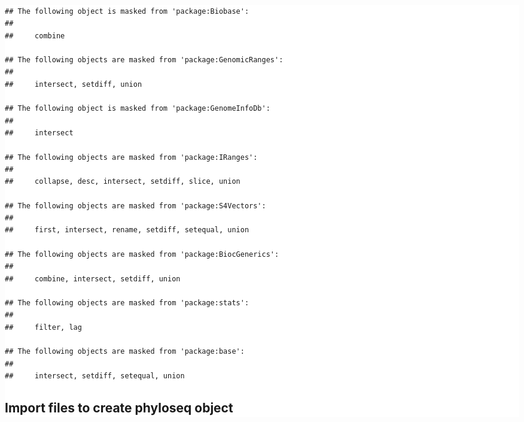     ## The following object is masked from 'package:Biobase':
    ## 
    ##     combine

    ## The following objects are masked from 'package:GenomicRanges':
    ## 
    ##     intersect, setdiff, union

    ## The following object is masked from 'package:GenomeInfoDb':
    ## 
    ##     intersect

    ## The following objects are masked from 'package:IRanges':
    ## 
    ##     collapse, desc, intersect, setdiff, slice, union

    ## The following objects are masked from 'package:S4Vectors':
    ## 
    ##     first, intersect, rename, setdiff, setequal, union

    ## The following objects are masked from 'package:BiocGenerics':
    ## 
    ##     combine, intersect, setdiff, union

    ## The following objects are masked from 'package:stats':
    ## 
    ##     filter, lag

    ## The following objects are masked from 'package:base':
    ## 
    ##     intersect, setdiff, setequal, union

Import files to create phyloseq object
--------------------------------------
